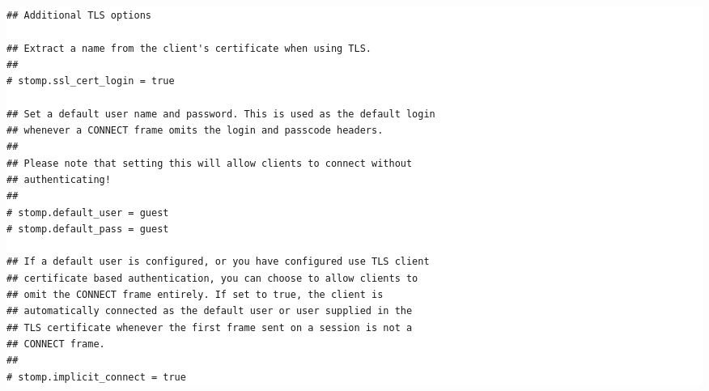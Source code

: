     ## Additional TLS options
    
    ## Extract a name from the client's certificate when using TLS.
    ##
    # stomp.ssl_cert_login = true
    
    ## Set a default user name and password. This is used as the default login
    ## whenever a CONNECT frame omits the login and passcode headers.
    ##
    ## Please note that setting this will allow clients to connect without
    ## authenticating!
    ##
    # stomp.default_user = guest
    # stomp.default_pass = guest
    
    ## If a default user is configured, or you have configured use TLS client
    ## certificate based authentication, you can choose to allow clients to
    ## omit the CONNECT frame entirely. If set to true, the client is
    ## automatically connected as the default user or user supplied in the
    ## TLS certificate whenever the first frame sent on a session is not a
    ## CONNECT frame.
    ##
    # stomp.implicit_connect = true
    